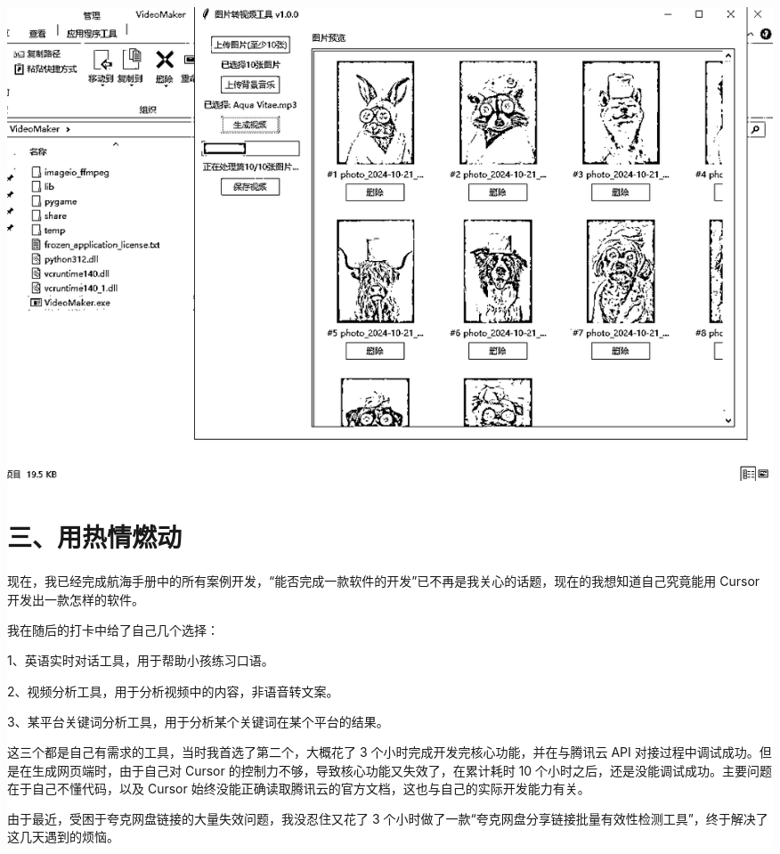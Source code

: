 ![](img/17c1333c2fefd177cc5aa975c3f46032.png "None")

# **三、用热情燃动**

现在，我已经完成航海手册中的所有案例开发，“能否完成一款软件的开发”已不再是我关心的话题，现在的我想知道自己究竟能用 Cursor 开发出一款怎样的软件。

我在随后的打卡中给了自己几个选择：

1、英语实时对话工具，用于帮助小孩练习口语。

2、视频分析工具，用于分析视频中的内容，非语音转文案。

3、某平台关键词分析工具，用于分析某个关键词在某个平台的结果。

这三个都是自己有需求的工具，当时我首选了第二个，大概花了 3 个小时完成开发完核心功能，并在与腾讯云 API 对接过程中调试成功。但是在生成网页端时，由于自己对 Cursor 的控制力不够，导致核心功能又失效了，在累计耗时 10 个小时之后，还是没能调试成功。主要问题在于自己不懂代码，以及 Cursor 始终没能正确读取腾讯云的官方文档，这也与自己的实际开发能力有关。

由于最近，受困于夸克网盘链接的大量失效问题，我没忍住又花了 3 个小时做了一款“夸克网盘分享链接批量有效性检测工具”，终于解决了这几天遇到的烦恼。

